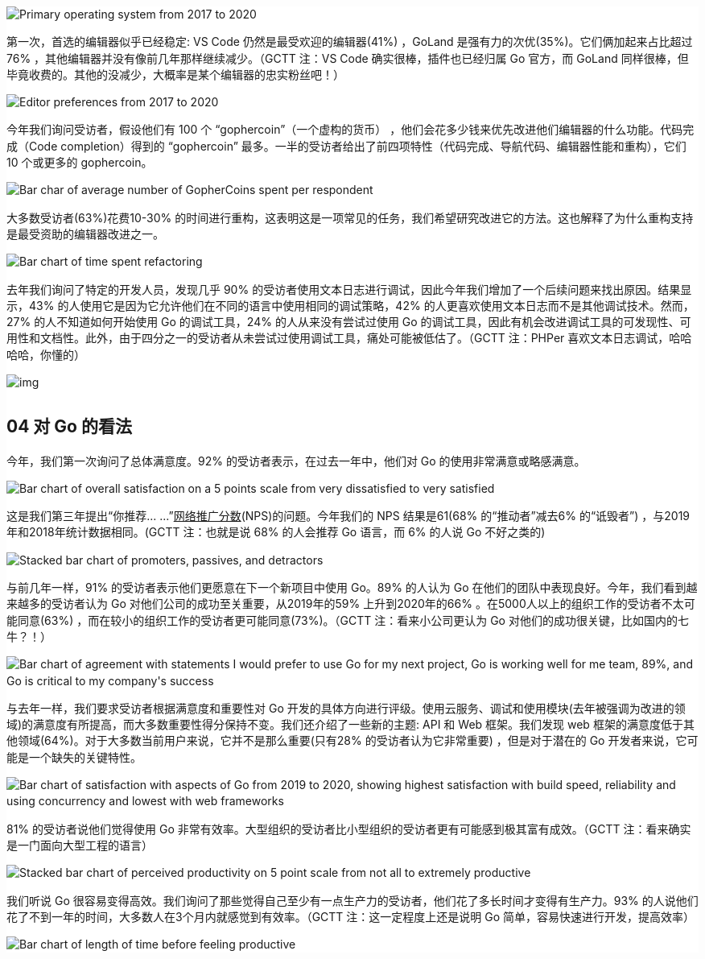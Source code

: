 ![Primary operating system from 2017 to 2020](https://raw.githubusercontent.com/studygolang/gctt-images/master/2020-go-survey/os_yoy.svg)

第一次，首选的编辑器似乎已经稳定: VS Code 仍然是最受欢迎的编辑器(41%) ，GoLand 是强有力的次优(35%)。它们俩加起来占比超过 76% ，其他编辑器并没有像前几年那样继续减少。（GCTT 注：VS Code 确实很棒，插件也已经归属 Go 官方，而 GoLand 同样很棒，但毕竟收费的。其他的没减少，大概率是某个编辑器的忠实粉丝吧！）

![Editor preferences from 2017 to 2020](https://raw.githubusercontent.com/studygolang/gctt-images/master/2020-go-survey/editor_pref_yoy.svg)

今年我们询问受访者，假设他们有 100 个 “gophercoin”（一个虚构的货币） ，他们会花多少钱来优先改进他们编辑器的什么功能。代码完成（Code completion）得到的 “gophercoin” 最多。一半的受访者给出了前四项特性（代码完成、导航代码、编辑器性能和重构），它们 10 个或更多的 gophercoin。

![Bar char of average number of GopherCoins spent per respondent](https://raw.githubusercontent.com/studygolang/gctt-images/master/2020-go-survey/editor_improvements_means.svg)

大多数受访者(63%)花费10-30% 的时间进行重构，这表明这是一项常见的任务，我们希望研究改进它的方法。这也解释了为什么重构支持是最受资助的编辑器改进之一。

![Bar chart of time spent refactoring](https://raw.githubusercontent.com/studygolang/gctt-images/master/2020-go-survey/refactor_time.svg)

去年我们询问了特定的开发人员，发现几乎 90% 的受访者使用文本日志进行调试，因此今年我们增加了一个后续问题来找出原因。结果显示，43% 的人使用它是因为它允许他们在不同的语言中使用相同的调试策略，42% 的人更喜欢使用文本日志而不是其他调试技术。然而，27% 的人不知道如何开始使用 Go 的调试工具，24% 的人从来没有尝试过使用 Go 的调试工具，因此有机会改进调试工具的可发现性、可用性和文档性。此外，由于四分之一的受访者从未尝试过使用调试工具，痛处可能被低估了。（GCTT 注：PHPer 喜欢文本日志调试，哈哈哈哈，你懂的）

![img](https://raw.githubusercontent.com/studygolang/gctt-images/master/2020-go-survey/why_printf.svg)

## 04 对 Go 的看法

今年，我们第一次询问了总体满意度。92% 的受访者表示，在过去一年中，他们对 Go 的使用非常满意或略感满意。

![Bar chart of overall satisfaction on a 5 points scale from very dissatisfied to very satisfied](https://raw.githubusercontent.com/studygolang/gctt-images/master/2020-go-survey/csat.svg)

这是我们第三年提出“你推荐... ...”[网络推广分数](https://en.wikipedia.org/wiki/Net_Promoter)(NPS)的问题。今年我们的 NPS 结果是61(68% 的“推动者”减去6% 的“诋毁者”) ，与2019年和2018年统计数据相同。(GCTT 注：也就是说 68% 的人会推荐 Go 语言，而 6% 的人说 Go 不好之类的)

![Stacked bar chart of promoters, passives, and detractors](https://raw.githubusercontent.com/studygolang/gctt-images/master/2020-go-survey/nps.svg)

与前几年一样，91% 的受访者表示他们更愿意在下一个新项目中使用 Go。89% 的人认为 Go 在他们的团队中表现良好。今年，我们看到越来越多的受访者认为 Go 对他们公司的成功至关重要，从2019年的59% 上升到2020年的66% 。在5000人以上的组织工作的受访者不太可能同意(63%) ，而在较小的组织工作的受访者更可能同意(73%)。（GCTT 注：看来小公司更认为 Go 对他们的成功很关键，比如国内的七牛？！）

![Bar chart of agreement with statements I would prefer to use Go for my next project, Go is working well for me team, 89%, and Go is critical to my company's success](https://raw.githubusercontent.com/studygolang/gctt-images/master/2020-go-survey/attitudes_yoy.svg)

与去年一样，我们要求受访者根据满意度和重要性对 Go 开发的具体方向进行评级。使用云服务、调试和使用模块(去年被强调为改进的领域)的满意度有所提高，而大多数重要性得分保持不变。我们还介绍了一些新的主题: API 和 Web 框架。我们发现 web 框架的满意度低于其他领域(64%)。对于大多数当前用户来说，它并不是那么重要(只有28% 的受访者认为它非常重要) ，但是对于潜在的 Go 开发者来说，它可能是一个缺失的关键特性。

![Bar chart of satisfaction with aspects of Go from 2019 to 2020, showing highest satisfaction with build speed, reliability and using concurrency and lowest with web frameworks](https://raw.githubusercontent.com/studygolang/gctt-images/master/2020-go-survey/feature_sat_yoy.svg)

81% 的受访者说他们觉得使用 Go 非常有效率。大型组织的受访者比小型组织的受访者更有可能感到极其富有成效。（GCTT 注：看来确实是一门面向大型工程的语言）

![Stacked bar chart of perceived productivity on 5 point scale from not all to extremely productive ](https://raw.githubusercontent.com/studygolang/gctt-images/master/2020-go-survey/prod.svg)

我们听说 Go 很容易变得高效。我们询问了那些觉得自己至少有一点生产力的受访者，他们花了多长时间才变得有生产力。93% 的人说他们花了不到一年的时间，大多数人在3个月内就感觉到有效率。（GCTT 注：这一定程度上还是说明 Go 简单，容易快速进行开发，提高效率）

![Bar chart of length of time before feeling productive](https://raw.githubusercontent.com/studygolang/gctt-images/master/2020-go-survey/prod_time.svg)
